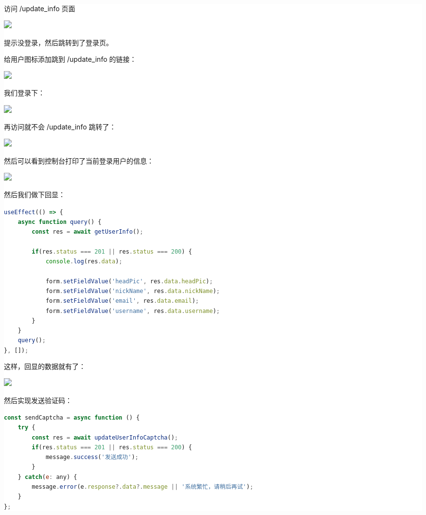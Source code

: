 访问 /update_info 页面 

![](//liushuaiyang.oss-cn-shanghai.aliyuncs.com/nest-docs/image/183-17.png)

提示没登录，然后跳转到了登录页。

给用户图标添加跳到 /update_info 的链接：

![](//liushuaiyang.oss-cn-shanghai.aliyuncs.com/nest-docs/image/183-18.png)

我们登录下：

![](//liushuaiyang.oss-cn-shanghai.aliyuncs.com/nest-docs/image/183-19.png)

再访问就不会 /update_info 跳转了：

![](//liushuaiyang.oss-cn-shanghai.aliyuncs.com/nest-docs/image/183-20.png)

然后可以看到控制台打印了当前登录用户的信息：

![](//liushuaiyang.oss-cn-shanghai.aliyuncs.com/nest-docs/image/183-21.png)

然后我们做下回显：

```javascript
useEffect(() => {
    async function query() {
        const res = await getUserInfo();

        if(res.status === 201 || res.status === 200) {
            console.log(res.data);

            form.setFieldValue('headPic', res.data.headPic);
            form.setFieldValue('nickName', res.data.nickName);
            form.setFieldValue('email', res.data.email);
            form.setFieldValue('username', res.data.username);
        }
    }
    query();
}, []);
```
这样，回显的数据就有了：

![](//liushuaiyang.oss-cn-shanghai.aliyuncs.com/nest-docs/image/183-22.png)

然后实现发送验证码：
 
```javascript
const sendCaptcha = async function () {
    try {
        const res = await updateUserInfoCaptcha();
        if(res.status === 201 || res.status === 200) {
            message.success('发送成功');
        } 
    } catch(e: any) {
        message.error(e.response?.data?.message || '系统繁忙，请稍后再试');
    }
};
```

